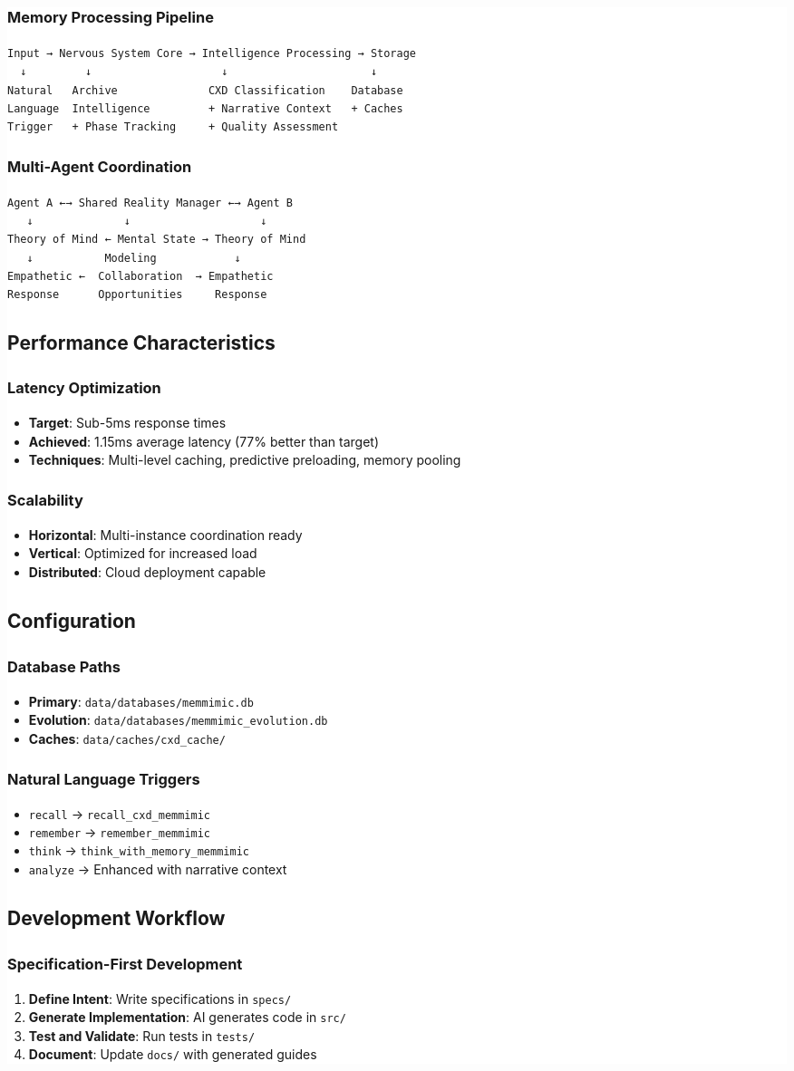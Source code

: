 ### Memory Processing Pipeline
```
Input → Nervous System Core → Intelligence Processing → Storage
  ↓         ↓                    ↓                      ↓
Natural   Archive              CXD Classification    Database
Language  Intelligence         + Narrative Context   + Caches
Trigger   + Phase Tracking     + Quality Assessment
```

### Multi-Agent Coordination
```
Agent A ←→ Shared Reality Manager ←→ Agent B
   ↓              ↓                    ↓
Theory of Mind ← Mental State → Theory of Mind
   ↓           Modeling            ↓
Empathetic ←  Collaboration  → Empathetic
Response      Opportunities     Response
```

## Performance Characteristics

### Latency Optimization
- **Target**: Sub-5ms response times
- **Achieved**: 1.15ms average latency (77% better than target)
- **Techniques**: Multi-level caching, predictive preloading, memory pooling

### Scalability
- **Horizontal**: Multi-instance coordination ready
- **Vertical**: Optimized for increased load
- **Distributed**: Cloud deployment capable

## Configuration

### Database Paths
- **Primary**: `data/databases/memmimic.db`
- **Evolution**: `data/databases/memmimic_evolution.db`
- **Caches**: `data/caches/cxd_cache/`

### Natural Language Triggers
- `recall` → `recall_cxd_memmimic`
- `remember` → `remember_memmimic`
- `think` → `think_with_memory_memmimic`
- `analyze` → Enhanced with narrative context

## Development Workflow

### Specification-First Development
1. **Define Intent**: Write specifications in `specs/`
2. **Generate Implementation**: AI generates code in `src/`
3. **Test and Validate**: Run tests in `tests/`
4. **Document**: Update `docs/` with generated guides
